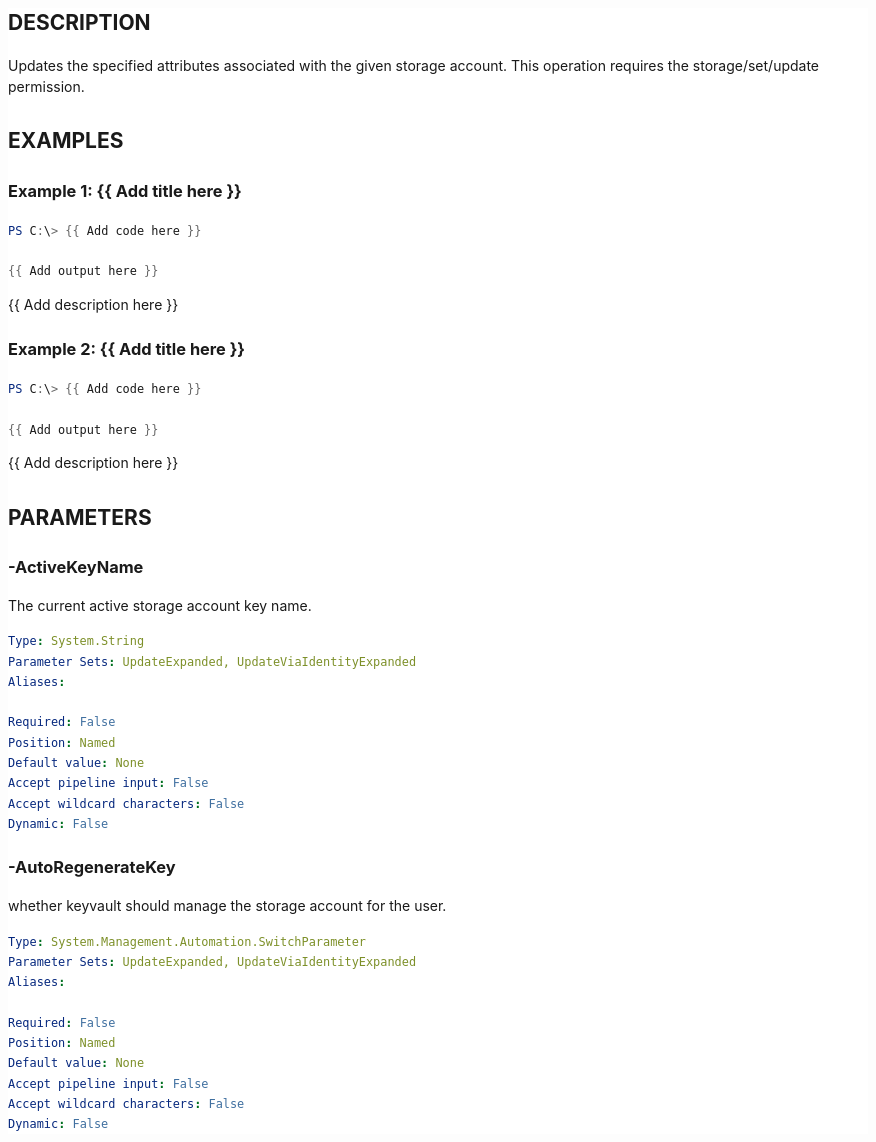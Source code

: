 ## DESCRIPTION
Updates the specified attributes associated with the given storage account.
This operation requires the storage/set/update permission.

## EXAMPLES

### Example 1: {{ Add title here }}
```powershell
PS C:\> {{ Add code here }}

{{ Add output here }}
```

{{ Add description here }}

### Example 2: {{ Add title here }}
```powershell
PS C:\> {{ Add code here }}

{{ Add output here }}
```

{{ Add description here }}

## PARAMETERS

### -ActiveKeyName
The current active storage account key name.

```yaml
Type: System.String
Parameter Sets: UpdateExpanded, UpdateViaIdentityExpanded
Aliases:

Required: False
Position: Named
Default value: None
Accept pipeline input: False
Accept wildcard characters: False
Dynamic: False
```

### -AutoRegenerateKey
whether keyvault should manage the storage account for the user.

```yaml
Type: System.Management.Automation.SwitchParameter
Parameter Sets: UpdateExpanded, UpdateViaIdentityExpanded
Aliases:

Required: False
Position: Named
Default value: None
Accept pipeline input: False
Accept wildcard characters: False
Dynamic: False
```
